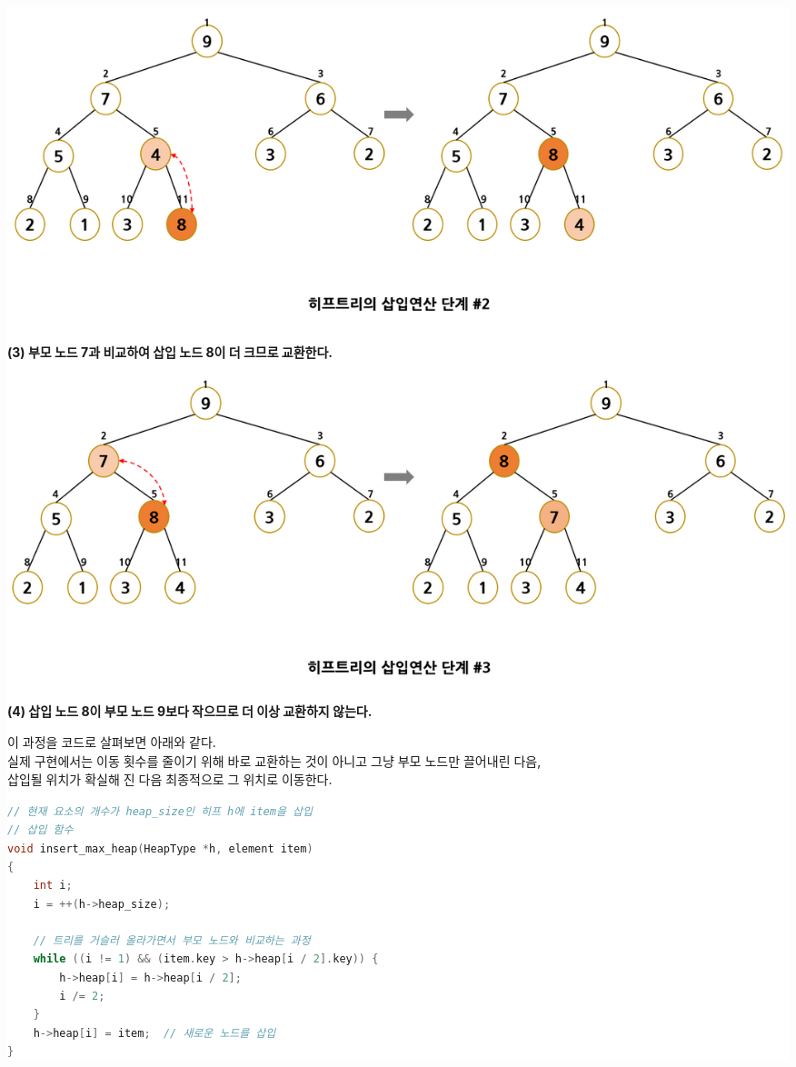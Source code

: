![히프트리의 삽입연산 단계#2](./img/heap_tree_insert_2.PNG)

<b>(3) 부모 노드 7과 비교하여 삽입 노드 8이 더 크므로 교환한다.</b>

![히프트리의 삽입연산 단계 #3](./img/heap_tree_insert_3.PNG)

<b>(4) 삽입 노드 8이 부모 노드 9보다 작으므로 더 이상 교환하지 않는다.</b>

이 과정을 코드로 살펴보면 아래와 같다.  
실제 구현에서는 이동 횟수를 줄이기 위해 바로 교환하는 것이 아니고 그냥 부모 노드만 끌어내린 다음,  
삽입될 위치가 확실해 진 다음 최종적으로 그 위치로 이동한다.

```C
// 현재 요소의 개수가 heap_size인 히프 h에 item을 삽입
// 삽입 함수
void insert_max_heap(HeapType *h, element item)
{
    int i;
    i = ++(h->heap_size);
    
    // 트리를 거슬러 올라가면서 부모 노드와 비교하는 과정
    while ((i != 1) && (item.key > h->heap[i / 2].key)) {
        h->heap[i] = h->heap[i / 2];
        i /= 2;
    }
    h->heap[i] = item;	// 새로운 노드를 삽입
}
```
